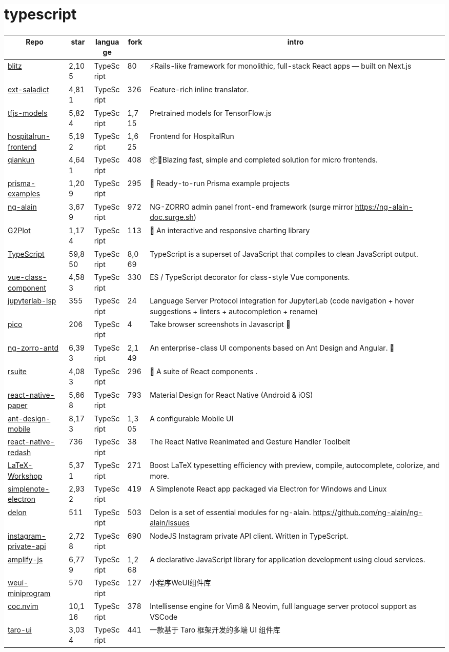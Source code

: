 
# typescript

Repo|star|language|fork|intro
-|-|-|-|-
[blitz](https://github.com/blitz-js/blitz)|2,105|TypeScript|80|⚡️Rails-like framework for monolithic, full-stack React apps — built on Next.js
[ext-saladict](https://github.com/crimx/ext-saladict)|4,811|TypeScript|326|Feature-rich inline translator.
[tfjs-models](https://github.com/tensorflow/tfjs-models)|5,824|TypeScript|1,715|Pretrained models for TensorFlow.js
[hospitalrun-frontend](https://github.com/HospitalRun/hospitalrun-frontend)|5,192|TypeScript|1,625|Frontend for HospitalRun
[qiankun](https://github.com/umijs/qiankun)|4,641|TypeScript|408|📦🚀Blazing fast, simple and completed solution for micro frontends.
[prisma-examples](https://github.com/prisma/prisma-examples)|1,209|TypeScript|295|🚀 Ready-to-run Prisma example projects
[ng-alain](https://github.com/ng-alain/ng-alain)|3,679|TypeScript|972|NG-ZORRO admin panel front-end framework (surge mirror https://ng-alain-doc.surge.sh)
[G2Plot](https://github.com/antvis/G2Plot)|1,174|TypeScript|113|🍡 An interactive and responsive charting library
[TypeScript](https://github.com/microsoft/TypeScript)|59,850|TypeScript|8,069|TypeScript is a superset of JavaScript that compiles to clean JavaScript output.
[vue-class-component](https://github.com/vuejs/vue-class-component)|4,583|TypeScript|330|ES / TypeScript decorator for class-style Vue components.
[jupyterlab-lsp](https://github.com/krassowski/jupyterlab-lsp)|355|TypeScript|24|Language Server Protocol integration for JupyterLab (code navigation + hover suggestions + linters + autocompletion + rename)
[pico](https://github.com/gripeless/pico)|206|TypeScript|4|Take browser screenshots in Javascript 📸
[ng-zorro-antd](https://github.com/NG-ZORRO/ng-zorro-antd)|6,393|TypeScript|2,149|An enterprise-class UI components based on Ant Design and Angular. 🐜
[rsuite](https://github.com/rsuite/rsuite)|4,083|TypeScript|296|🧱 A suite of React components .
[react-native-paper](https://github.com/callstack/react-native-paper)|5,668|TypeScript|793|Material Design for React Native (Android & iOS)
[ant-design-mobile](https://github.com/ant-design/ant-design-mobile)|8,173|TypeScript|1,305|A configurable Mobile UI
[react-native-redash](https://github.com/wcandillon/react-native-redash)|736|TypeScript|38|The React Native Reanimated and Gesture Handler Toolbelt
[LaTeX-Workshop](https://github.com/James-Yu/LaTeX-Workshop)|5,371|TypeScript|271|Boost LaTeX typesetting efficiency with preview, compile, autocomplete, colorize, and more.
[simplenote-electron](https://github.com/Automattic/simplenote-electron)|2,932|TypeScript|419|A Simplenote React app packaged via Electron for Windows and Linux
[delon](https://github.com/ng-alain/delon)|511|TypeScript|503|Delon is a set of essential modules for ng-alain. https://github.com/ng-alain/ng-alain/issues
[instagram-private-api](https://github.com/dilame/instagram-private-api)|2,728|TypeScript|690|NodeJS Instagram private API client. Written in TypeScript.
[amplify-js](https://github.com/aws-amplify/amplify-js)|6,779|TypeScript|1,268|A declarative JavaScript library for application development using cloud services.
[weui-miniprogram](https://github.com/wechat-miniprogram/weui-miniprogram)|570|TypeScript|127|小程序WeUI组件库
[coc.nvim](https://github.com/neoclide/coc.nvim)|10,116|TypeScript|378|Intellisense engine for Vim8 & Neovim, full language server protocol support as VSCode
[taro-ui](https://github.com/NervJS/taro-ui)|3,034|TypeScript|441|一款基于 Taro 框架开发的多端 UI 组件库
